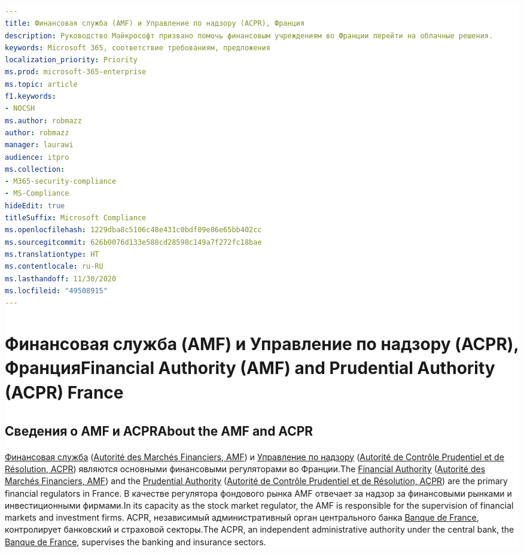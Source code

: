 ```yaml
---
title: Финансовая служба (AMF) и Управление по надзору (ACPR), Франция
description: Руководство Майкрософт призвано помочь финансовым учреждениям во Франции перейти на облачные решения.
keywords: Microsoft 365, соответствие требованиям, предложения
localization_priority: Priority
ms.prod: microsoft-365-enterprise
ms.topic: article
f1.keywords:
- NOCSH
ms.author: robmazz
author: robmazz
manager: laurawi
audience: itpro
ms.collection:
- M365-security-compliance
- MS-Compliance
hideEdit: true
titleSuffix: Microsoft Compliance
ms.openlocfilehash: 1229dba8c5106c48e431c0bdf09e86e65bb402cc
ms.sourcegitcommit: 626b0076d133e588cd28598c149a7f272fc18bae
ms.translationtype: HT
ms.contentlocale: ru-RU
ms.lasthandoff: 11/30/2020
ms.locfileid: "49508915"
---
```

# <a name="financial-authority-amf-and-prudential-authority-acpr-france"></a><span data-ttu-id="f59ea-104">Финансовая служба (AMF) и Управление по надзору (ACPR), Франция</span><span class="sxs-lookup"><span data-stu-id="f59ea-104">Financial Authority (AMF) and Prudential Authority (ACPR) France</span></span>

## <a name="about-the-amf-and-acpr"></a><span data-ttu-id="f59ea-105">Сведения о AMF и ACPR</span><span class="sxs-lookup"><span data-stu-id="f59ea-105">About the AMF and ACPR</span></span>

<span data-ttu-id="f59ea-106">[Финансовая служба](https://www.amf-france.org/en) ([Autorité des Marchés Financiers, AMF](https://www.amf-france.org/)) и [Управление по надзору](https://acpr.banque-france.fr/en/page-sommaire/about-acpr) ([Autorité de Contrôle Prudentiel et de Résolution, ACPR](https://acpr.banque-france.fr/)) являются основными финансовыми регуляторами во Франции.</span><span class="sxs-lookup"><span data-stu-id="f59ea-106">The [Financial Authority](https://www.amf-france.org/en) ([Autorité des Marchés Financiers, AMF](https://www.amf-france.org/)) and the [Prudential Authority](https://acpr.banque-france.fr/en/page-sommaire/about-acpr) ([Autorité de Contrôle Prudentiel et de Résolution, ACPR](https://acpr.banque-france.fr/)) are the primary financial regulators in France.</span></span> <span data-ttu-id="f59ea-107">В качестве регулятора фондового рынка AMF отвечает за надзор за финансовыми рынками и инвестиционными фирмами.</span><span class="sxs-lookup"><span data-stu-id="f59ea-107">In its capacity as the stock market regulator, the AMF is responsible for the supervision of financial markets and investment firms.</span></span> <span data-ttu-id="f59ea-108">ACPR, независимый административный орган центрального банка [Banque de France](https://www.banque-france.fr/), контролирует банковский и страховой секторы.</span><span class="sxs-lookup"><span data-stu-id="f59ea-108">The ACPR, an independent administrative authority under the central bank, the [Banque de France](https://www.banque-france.fr/), supervises the banking and insurance sectors.</span></span>  
  